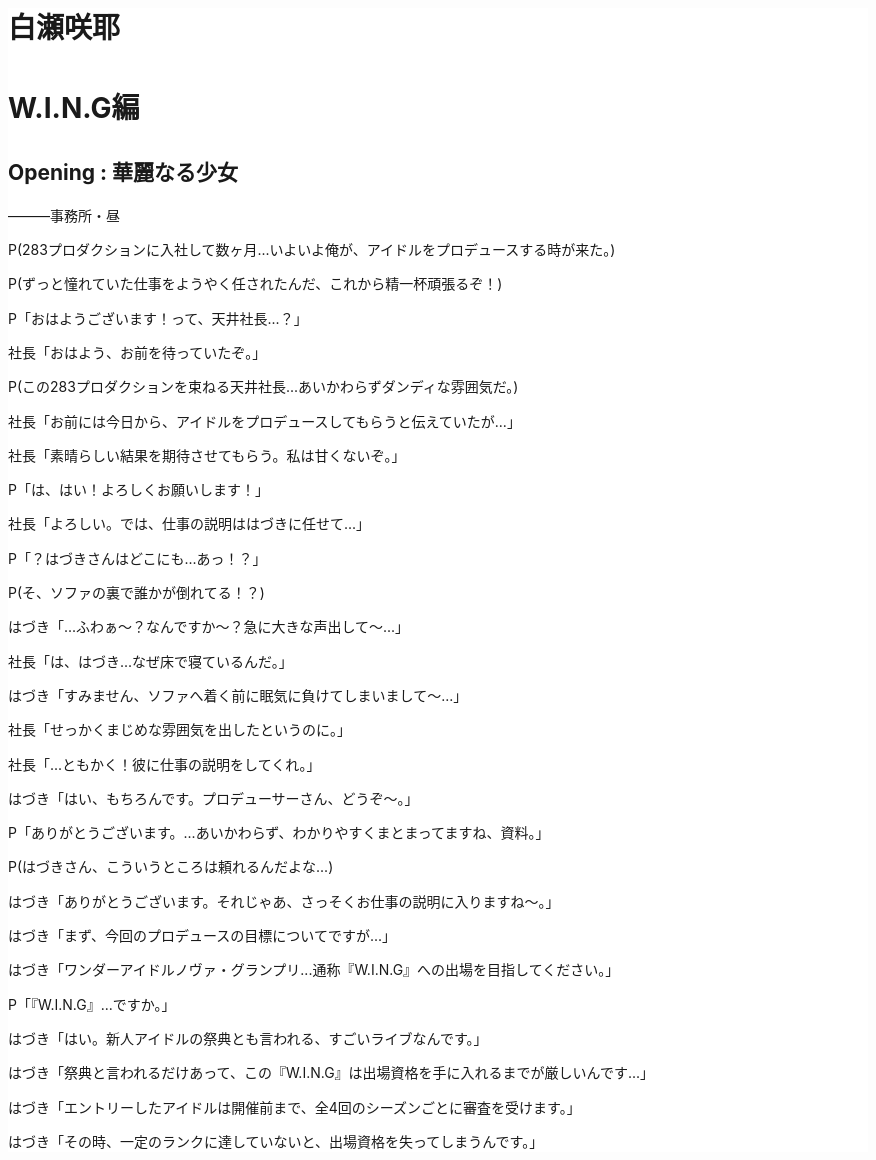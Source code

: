 白瀬咲耶
===

# W.I.N.G編
## Opening : 華麗なる少女

––––––事務所・昼

P(283プロダクションに入社して数ヶ月...いよいよ俺が、アイドルをプロデュースする時が来た。)

P(ずっと憧れていた仕事をようやく任されたんだ、これから精一杯頑張るぞ！)

P「おはようございます！って、天井社長...？」

社長「おはよう、お前を待っていたぞ。」

P(この283プロダクションを束ねる天井社長...あいかわらずダンディな雰囲気だ。)

社長「お前には今日から、アイドルをプロデュースしてもらうと伝えていたが...」

社長「素晴らしい結果を期待させてもらう。私は甘くないぞ。」

P「は、はい！よろしくお願いします！」

社長「よろしい。では、仕事の説明ははづきに任せて...」

P「？はづきさんはどこにも...あっ！？」

P(そ、ソファの裏で誰かが倒れてる！？)

はづき「...ふわぁ〜？なんですか〜？急に大きな声出して〜...」

社長「は、はづき...なぜ床で寝ているんだ。」

はづき「すみません、ソファへ着く前に眠気に負けてしまいまして〜...」

社長「せっかくまじめな雰囲気を出したというのに。」

社長「...ともかく！彼に仕事の説明をしてくれ。」

はづき「はい、もちろんです。プロデューサーさん、どうぞ〜。」

P「ありがとうございます。...あいかわらず、わかりやすくまとまってますね、資料。」

P(はづきさん、こういうところは頼れるんだよな...)

はづき「ありがとうございます。それじゃあ、さっそくお仕事の説明に入りますね〜。」

はづき「まず、今回のプロデュースの目標についてですが...」

はづき「ワンダーアイドルノヴァ・グランプリ...通称『W.I.N.G』への出場を目指してください。」

P「『W.I.N.G』...ですか。」

はづき「はい。新人アイドルの祭典とも言われる、すごいライブなんです。」

はづき「祭典と言われるだけあって、この『W.I.N.G』は出場資格を手に入れるまでが厳しいんです...」

はづき「エントリーしたアイドルは開催前まで、全4回のシーズンごとに審査を受けます。」

はづき「その時、一定のランクに達していないと、出場資格を失ってしまうんです。」
